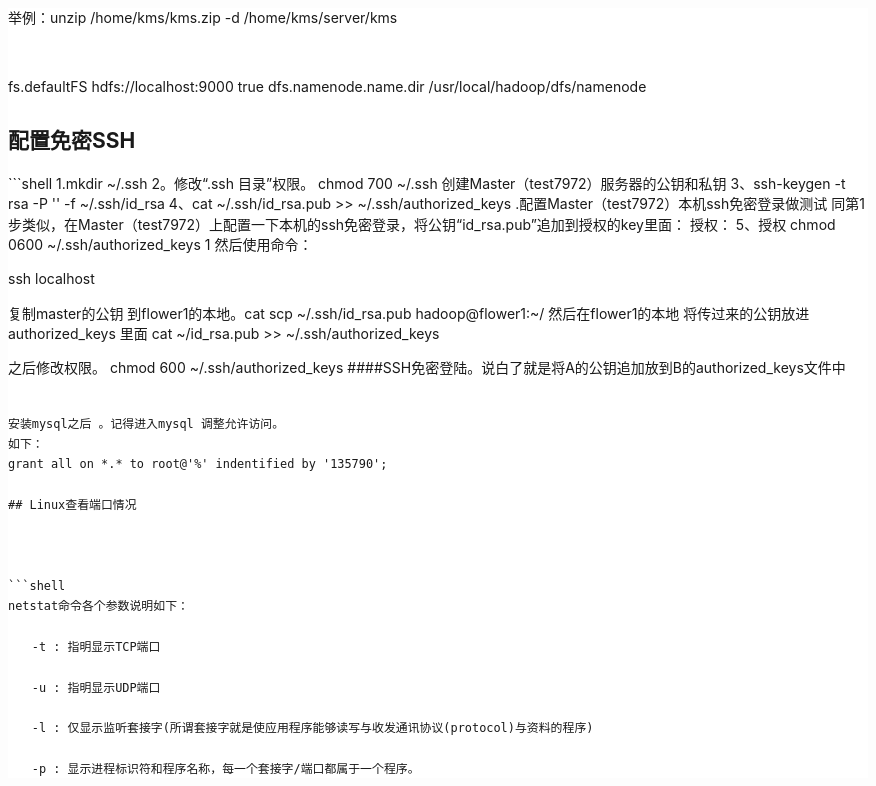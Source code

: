 举例：unzip /home/kms/kms.zip -d /home/kms/server/kms
```


```



<property>
                <name>fs.defaultFS</name>
                <value>hdfs://localhost:9000</value>
                <final>true<final>
        </property>

 <property>
                <name>dfs.namenode.name.dir</name>
                <value>/usr/local/hadoop/dfs/namenode</value>
                <final></final>
        </property>

## 配置免密SSH

​```shell
1.mkdir ~/.ssh
2。修改“.ssh 目录”权限。
chmod 700 ~/.ssh
创建Master（test7972）服务器的公钥和私钥
3、ssh-keygen -t rsa -P '' -f ~/.ssh/id_rsa
4、cat ~/.ssh/id_rsa.pub >> ~/.ssh/authorized_keys
.配置Master（test7972）本机ssh免密登录做测试
同第1步类似，在Master（test7972）上配置一下本机的ssh免密登录，将公钥“id_rsa.pub”追加到授权的key里面：
授权：
5、授权
chmod 0600 ~/.ssh/authorized_keys
1
然后使用命令：

ssh localhost

复制master的公钥 到flower1的本地。cat
scp ~/.ssh/id_rsa.pub hadoop@flower1:~/
然后在flower1的本地 将传过来的公钥放进 authorized_keys 里面
cat ~/id_rsa.pub >> ~/.ssh/authorized_keys

之后修改权限。
chmod 600 ~/.ssh/authorized_keys
####SSH免密登陆。说白了就是将A的公钥追加放到B的authorized_keys文件中
```

安装mysql之后 。记得进入mysql 调整允许访问。
如下：
grant all on *.* to root@'%' indentified by '135790';

## Linux查看端口情况

​	

```shell
netstat命令各个参数说明如下：

　　-t : 指明显示TCP端口

　　-u : 指明显示UDP端口

　　-l : 仅显示监听套接字(所谓套接字就是使应用程序能够读写与收发通讯协议(protocol)与资料的程序)

　　-p : 显示进程标识符和程序名称，每一个套接字/端口都属于一个程序。
```